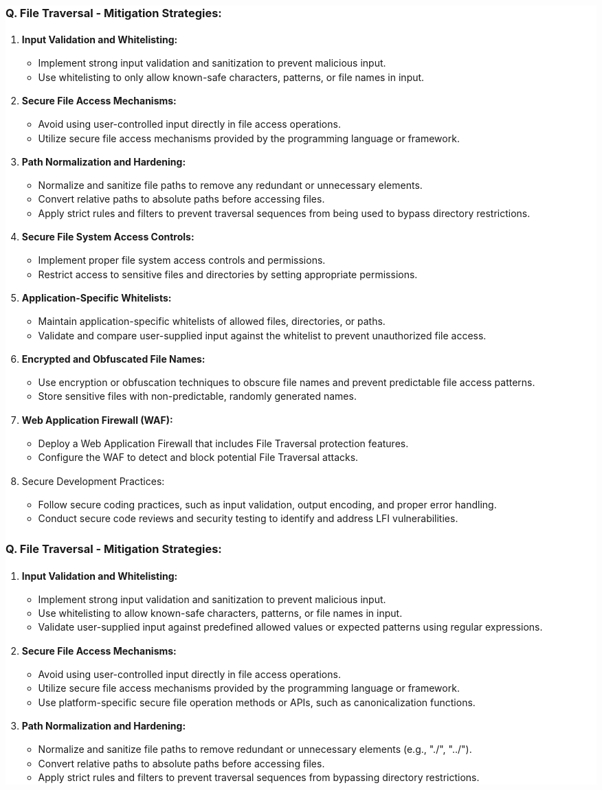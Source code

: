 ### Q. File Traversal - Mitigation Strategies:

1. **Input Validation and Whitelisting:**
   - Implement strong input validation and sanitization to prevent malicious input.
   - Use whitelisting to only allow known-safe characters, patterns, or file names in input.

2. **Secure File Access Mechanisms:**
   - Avoid using user-controlled input directly in file access operations.
   - Utilize secure file access mechanisms provided by the programming language or framework.

3. **Path Normalization and Hardening:**
   - Normalize and sanitize file paths to remove any redundant or unnecessary elements.
   - Convert relative paths to absolute paths before accessing files.
   - Apply strict rules and filters to prevent traversal sequences from being used to bypass directory restrictions.

4. **Secure File System Access Controls:**
   - Implement proper file system access controls and permissions.
   - Restrict access to sensitive files and directories by setting appropriate permissions.

5. **Application-Specific Whitelists:**
   - Maintain application-specific whitelists of allowed files, directories, or paths.
   - Validate and compare user-supplied input against the whitelist to prevent unauthorized file access.

6. **Encrypted and Obfuscated File Names:**
   - Use encryption or obfuscation techniques to obscure file names and prevent predictable file access patterns.
   - Store sensitive files with non-predictable, randomly generated names.

7. **Web Application Firewall (WAF):**
   - Deploy a Web Application Firewall that includes File Traversal protection features.
   - Configure the WAF to detect and block potential File Traversal attacks.
  
8. Secure Development Practices:
   -	Follow secure coding practices, such as input validation, output encoding, and proper error handling.
   -	Conduct secure code reviews and security testing to identify and address LFI vulnerabilities.
  
### Q. File Traversal - Mitigation Strategies:

1. **Input Validation and Whitelisting:**
   - Implement strong input validation and sanitization to prevent malicious input.
   - Use whitelisting to allow known-safe characters, patterns, or file names in input.
   - Validate user-supplied input against predefined allowed values or expected patterns using regular expressions.

2. **Secure File Access Mechanisms:**
   - Avoid using user-controlled input directly in file access operations.
   - Utilize secure file access mechanisms provided by the programming language or framework.
   - Use platform-specific secure file operation methods or APIs, such as canonicalization functions.

3. **Path Normalization and Hardening:**
   - Normalize and sanitize file paths to remove redundant or unnecessary elements (e.g., "./", "../").
   - Convert relative paths to absolute paths before accessing files.
   - Apply strict rules and filters to prevent traversal sequences from bypassing directory restrictions.
